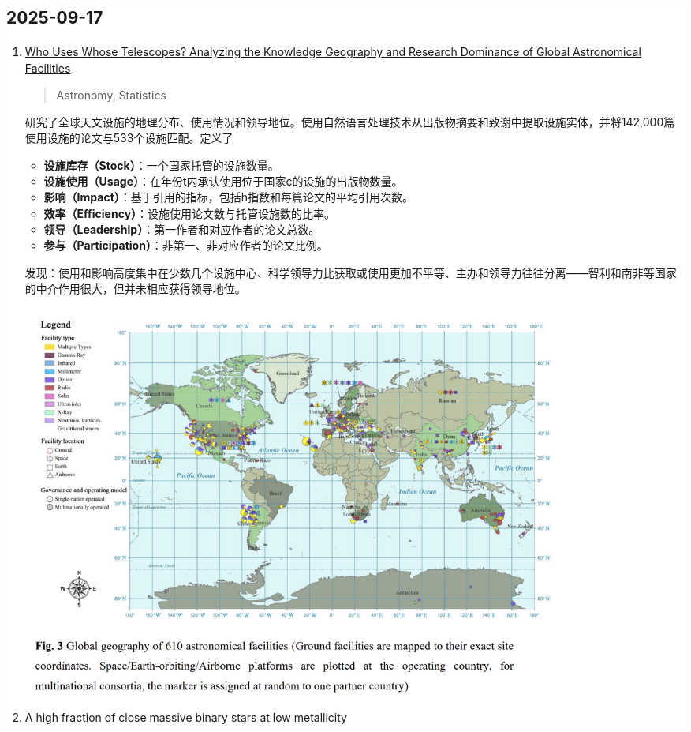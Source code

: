 ## 2025-09-17

1. [Who Uses Whose Telescopes? Analyzing the Knowledge Geography and Research Dominance of Global Astronomical Facilities](https://arxiv.org/abs/2509.12551)

   > Astronomy, Statistics

   研究了全球天文设施的地理分布、使用情况和领导地位。使用自然语言处理技术从出版物摘要和致谢中提取设施实体，并将142,000篇使用设施的论文与533个设施匹配。定义了

   - **设施库存（Stock）**：一个国家托管的设施数量。
   - **设施使用（Usage）**：在年份t内承认使用位于国家c的设施的出版物数量。
   - **影响（Impact）**：基于引用的指标，包括h指数和每篇论文的平均引用次数。
   - **效率（Efficiency）**：设施使用论文数与托管设施数的比率。
   - **领导（Leadership）**：第一作者和对应作者的论文总数。
   - **参与（Participation）**：非第一、非对应作者的论文比例。

   发现：使用和影响高度集中在少数几个设施中心、科学领导力比获取或使用更加不平等、主办和领导力往往分离——智利和南非等国家的中介作用很大，但并未相应获得领导地位。

   <img src="./Figures/image-20250917130022489.png" alt="image-20250917130022489" width="680px" />

2. [A high fraction of close massive binary stars at low metallicity](https://arxiv.org/pdf/2509.12828)
